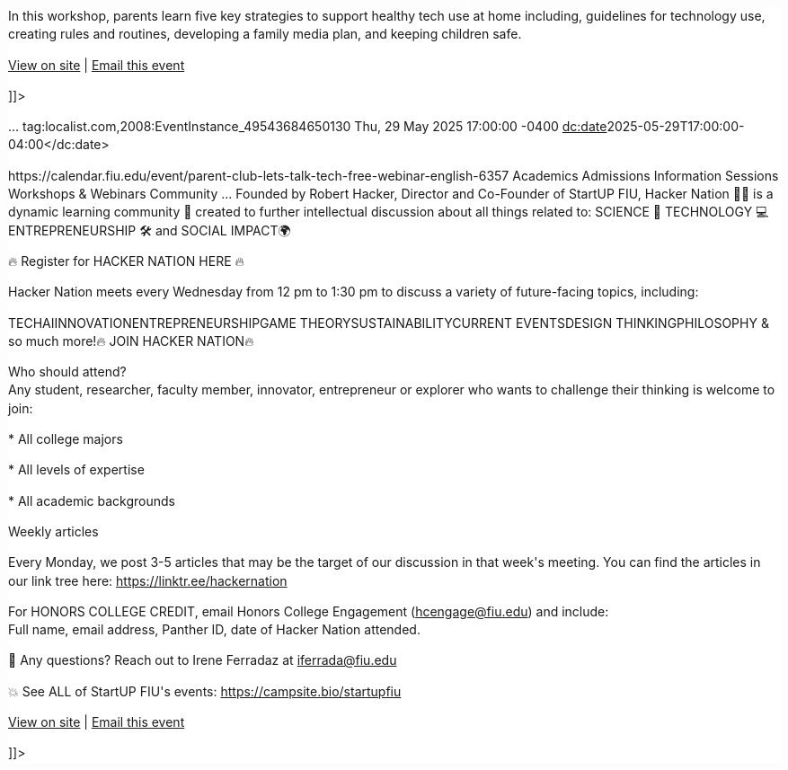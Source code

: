 <![CDATA[ <p>In this workshop, parents learn five key strategies to support healthy tech use at home including, guidelines for technology use, creating rules and routines, developing a family media plan, and keeping children safe.</p> <p><a href="https://calendar.fiu.edu/event/parent-club-lets-talk-tech-free-webinar-english-6357">View on site</a> | <a href="mailto:?subject=I+found+an+interesting+event%3A+Parent+Club+%7C+Let%27s+Talk+Tech+%28Free+Webinar+-+English%29&amp;body=I+found+an+interesting+event+you+may+like%3A%0A%0A%0ADate%3A+May+29%2C+2025%0A%0ADescription%3A%0AIn+this+workshop%2C+parents+learn+five+key+strategies+to+support+healthy+tech+use+at+home+including%2C+guidelines+for+technology+use%2C+creating+rules+and+routines%2C+developing+a+family+media+plan%2C+and+keeping+children+safe.%0A%0Ahttps%3A%2F%2Fcalendar.fiu.edu%2Fevent%2Fparent-club-lets-talk-tech-free-webinar-english-6357%0A">Email this event</a></p> ]]>
...
</description>
<guid isPermaLink="false">tag:localist.com,2008:EventInstance_49543684650130</guid>
<pubDate>Thu, 29 May 2025 17:00:00 -0400</pubDate>
<dc:date>2025-05-29T17:00:00-04:00</dc:date>
<link>https://calendar.fiu.edu/event/parent-club-lets-talk-tech-free-webinar-english-6357</link>
<media:content medium="image" url="https://localist-images.azureedge.net/photos/49543736360145/huge/6863c768762e507418287546720edd3659d4c3a7.jpg"/>
<category>Academics</category>
<category>Admissions</category>
<category>Information Sessions</category>
<category>Workshops & Webinars</category>
<category>Community</category>
...
</item>
<item>
<title>Jun 4, 2025: Hacker Nation 💡 at StartUP FIU</title>
<description>
<![CDATA[ <p>Founded by Robert Hacker, Director and Co-Founder of StartUP FIU, Hacker Nation 👨‍🏫 is a dynamic learning community 🧠 created to further intellectual discussion about all things related to: SCIENCE 🔬 TECHNOLOGY 💻 ENTREPRENEURSHIP 🛠️ and SOCIAL IMPACT🌍</p> <p> </p> <p>🔥 Register for HACKER NATION HERE 🔥</p> <p> </p> <p>Hacker Nation meets every Wednesday from 12 pm to 1:30 pm to discuss a variety of future-facing topics, including:</p> <p>TECHAIINNOVATIONENTREPRENEURSHIPGAME THEORYSUSTAINABILITYCURRENT EVENTSDESIGN THINKINGPHILOSOPHY &amp; so much more!🔥 JOIN HACKER NATION🔥</p> <p> </p> <p>Who should attend? <br />Any student, researcher, faculty member, innovator, entrepreneur or explorer who wants to challenge their thinking is welcome to join:</p> <p>* All college majors</p> <p>* All levels of expertise</p> <p>* All academic backgrounds</p> <p>Weekly articles</p> <p>Every Monday, we post 3-5 articles that may be the target of our discussion in that week's meeting. You can find the articles in our link tree here: <a href="https://linktr.ee/hackernation">https://linktr.ee/hackernation</a></p> <p> </p> <p>For HONORS COLLEGE CREDIT, email Honors College Engagement (<a href="mailto:hcengage@fiu.edu">hcengage@fiu.edu</a>) and include: <br />Full name, email address, Panther ID, date of Hacker Nation attended.</p> <p> </p> <p>🔎 Any questions? Reach out to Irene Ferradaz at <a href="mailto:iferrada@fiu.edu">iferrada@fiu.edu</a></p> <p> </p> <p>💥 See ALL of StartUP FIU's events: <a href="https://campsite.bio/startupfiu">https://campsite.bio/startupfiu</a></p> <p><a href="https://calendar.fiu.edu/event/hacker-nation">View on site</a> | <a href="mailto:?subject=I+found+an+interesting+event%3A+Hacker+Nation+%F0%9F%92%A1&amp;body=I+found+an+interesting+event+you+may+like%3A%0A%0A%0ADate%3A+Jun+4%2C+2025%0A%0ADescription%3A%0AFounded+by+Robert+Hacker%2C+Director+and+Co-Founder+of+StartUP+FIU%2C+Hacker+Nation+%F0%9F%91%A8%E2%80%8D%F0%9F%8F%AB+is+a+dynamic+learning+community+%F0%9F%A7%A0+created+to+further+intellectual+discussion+about+all+things+related+to%3A+SCIENCE+%F0%9F%94%AC+TECHNOLOGY+%F0%9F%92%BB+ENTREPRENEURSHIP+%F0%9F%9B%A0%EF%B8%8F+and+SOCIAL+IMPACT%F0%9F%8C%8D%0A%0A+%0A%0A%F0%9F%94%A5+Register+for+HACKER+NATION+HERE+%F0%9F%94%A5%0A%0A+%0A%0AHacker+Nation+meets+every+Wednesday+from+12+pm+to+1%3A30+pm+to+discuss+a+variety+of+future-facing+topics%2C+including%3A%0A%0ATECHAIINNOVATIONENTREPRENEURSHIPGAME+THEORYSUSTAINABILITYCURRENT+EVENTSDESIGN+THINKINGPHILOSOPHY+%26+so+much+more%21%F0%9F%94%A5+JOIN+HACKER+NATION%F0%9F%94%A5%0A%0A+%0A%0AWho+should+attend%3F%0AAny+student%2C+researcher%2C+faculty+member%2C+innovator%2C+entrepreneur+or+explorer+who+wants+to+challenge+their+thinking+is+welcome+to+join%3A%0A%0A%2A+All+college+majors%0A%0A%2A+All+levels+of+expertise%0A%0A%2A+All+academic+backgrounds%0A%0A%0AWeekly+articles%0A%0AEvery+Monday%2C+we+post+3-5+articles+that+may+be+the+target+of+our+discussion+in+that+week%27s+meeting.++You+can+find+the+articles+in+our+link+tree+here%3A+https%3A%2F%2Flinktr.ee%2Fhackernation%0A%0A+%0A%0AFor+HONORS+COLLEGE+CREDIT%2C+email+Honors+College+Engagement+%28hcengage%40fiu.edu%29+and+include%3A%0AFull+name%2C+email+address%2C+Panther+ID%2C+date+of+Hacker+Nation+attended.%0A%0A+%0A%0A%F0%9F%94%8E+Any+questions%3F+Reach+out+to+Irene+Ferradaz+at+iferrada%40fiu.edu%0A%0A+%0A%0A%F0%9F%92%A5+See+ALL+of+StartUP+FIU%27s+events%3A+https%3A%2F%2Fcampsite.bio%2Fstartupfiu%0A%0Ahttps%3A%2F%2Fcalendar.fiu.edu%2Fevent%2Fhacker-nation%0A">Email this event</a></p> ]]>